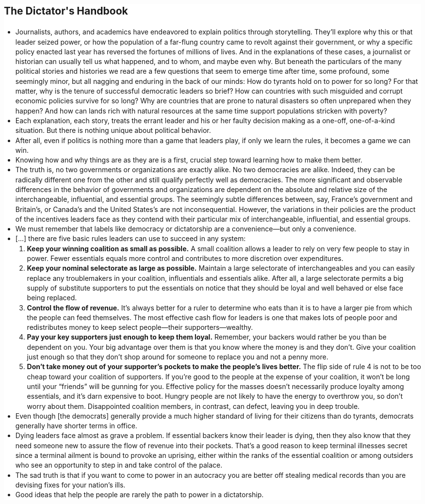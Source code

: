 ## The Dictator's Handbook

* Journalists, authors, and academics have endeavored to explain politics through storytelling. They’ll explore why this or that leader seized power, or how the population of a far-flung country came to revolt against their government, or why a specific policy enacted last year has reversed the fortunes of millions of lives. And in the explanations of these cases, a journalist or historian can usually tell us what happened, and to whom, and maybe even why. But beneath the particulars of the many political stories and histories we read are a few questions that seem to emerge time after time, some profound, some seemingly minor, but all nagging and enduring in the back of our minds: How do tyrants hold on to power for so long? For that matter, why is the tenure of successful democratic leaders so brief? How can countries with such misguided and corrupt economic policies survive for so long? Why are countries that are prone to natural disasters so often unprepared when they happen? And how can lands rich with natural resources at the same time support populations stricken with poverty?
* Each explanation, each story, treats the errant leader and his or her faulty decision making as a one-off, one-of-a-kind situation. But there is nothing unique about political behavior.
* After all, even if politics is nothing more than a game that leaders play, if only we learn the rules, it becomes a game we can win.
* Knowing how and why things are as they are is a first, crucial step toward learning how to make them better.
* The truth is, no two governments or organizations are exactly alike. No two democracies are alike. Indeed, they can be radically different one from the other and still qualify perfectly well as democracies. The more significant and observable differences in the behavior of governments and organizations are dependent on the absolute and relative size of the interchangeable, influential, and essential groups. The seemingly subtle differences between, say, France’s government and Britain’s, or Canada’s and the United States’s are not inconsequential. However, the variations in their policies are the product of the incentives leaders face as they contend with their particular mix of interchangeable, influential, and essential groups.
* We must remember that labels like democracy or dictatorship are a convenience—but only a convenience.
* [...] there are five basic rules leaders can use to succeed in any system:
  1. **Keep your winning coalition as small as possible.** A small coalition allows a leader to rely on very few people to stay in power. Fewer essentials equals more control and contributes to more discretion over expenditures.
  2. **Keep your nominal selectorate as large as possible.** Maintain a large selectorate of interchangeables and you can easily replace any troublemakers in your coalition, influentials and essentials alike. After all, a large selectorate permits a big supply of substitute supporters to put the essentials on notice that they should be loyal and well behaved or else face being replaced.
  3. **Control the flow of revenue.** It’s always better for a ruler to determine who eats than it is to have a larger pie from which the people can feed themselves. The most effective cash flow for leaders is one that makes lots of people poor and redistributes money to keep select people—their supporters—wealthy.
  4. **Pay your key supporters just enough to keep them loyal.** Remember, your backers would rather be you than be dependent on you. Your big advantage over them is that you know where the money is and they don’t. Give your coalition just enough so that they don’t shop around for someone to replace you and not a penny more.
  5. **Don’t take money out of your supporter’s pockets to make the people’s lives better.** The flip side of rule 4 is not to be too cheap toward your coalition of supporters. If you’re good to the people at the expense of your coalition, it won’t be long until your “friends” will be gunning for you. Effective policy for the masses doesn’t necessarily produce loyalty among essentials, and it’s darn expensive to boot. Hungry people are not likely to have the energy to overthrow you, so don’t worry about them. Disappointed coalition members, in contrast, can defect, leaving you in deep trouble.
* Even though [the democrats] generally provide a much higher standard of living for their citizens than do tyrants, democrats generally have shorter terms in office.
* Dying leaders face almost as grave a problem. If essential backers know their leader is dying, then they also know that they need someone new to assure the flow of revenue into their pockets. That’s a good reason to keep terminal illnesses secret since a terminal ailment is bound to provoke an uprising, either within the ranks of the essential coalition or among outsiders who see an opportunity to step in and take control of the palace.
* The sad truth is that if you want to come to power in an autocracy you are better off stealing medical records than you are devising fixes for your nation’s ills.
* Good ideas that help the people are rarely the path to power in a dictatorship.
